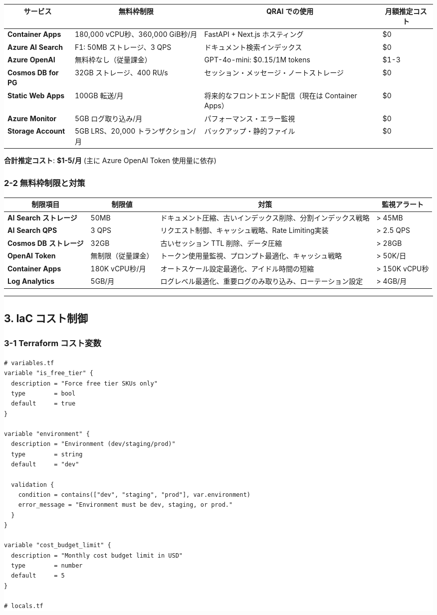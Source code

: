 | サービス                   | 無料枠制限                                      | QRAI での使用                           | 月額推定コスト    |
| ---------------------- | ------------------------------------------ | ----------------------------------- | ---------- |
| **Container Apps**     | 180,000 vCPU秒、360,000 GiB秒/月               | FastAPI + Next.js ホスティング            | $0         |
| **Azure AI Search**    | F1: 50MB ストレージ、3 QPS                       | ドキュメント検索インデックス                    | $0         |
| **Azure OpenAI**       | 無料枠なし（従量課金）                                | GPT-4o-mini: $0.15/1M tokens       | $1-3       |
| **Cosmos DB for PG**  | 32GB ストレージ、400 RU/s                        | セッション・メッセージ・ノートストレージ               | $0         |
| **Static Web Apps**    | 100GB 転送/月                                  | 将来的なフロントエンド配信（現在は Container Apps） | $0         |
| **Azure Monitor**      | 5GB ログ取り込み/月                               | パフォーマンス・エラー監視                     | $0         |
| **Storage Account**    | 5GB LRS、20,000 トランザクション/月                 | バックアップ・静的ファイル                     | $0         |

**合計推定コスト**: **$1-5/月** (主に Azure OpenAI Token 使用量に依存)

### 2-2 無料枠制限と対策

| 制限項目                  | 制限値              | 対策                                        | 監視アラート        |
| --------------------- | ---------------- | ----------------------------------------- | ------------- |
| **AI Search ストレージ**   | 50MB             | ドキュメント圧縮、古いインデックス削除、分割インデックス戦略         | > 45MB        |
| **AI Search QPS**     | 3 QPS            | リクエスト制御、キャッシュ戦略、Rate Limiting実装      | > 2.5 QPS     |
| **Cosmos DB ストレージ**  | 32GB             | 古いセッション TTL 削除、データ圧縮                  | > 28GB        |
| **OpenAI Token**      | 無制限（従量課金）        | トークン使用量監視、プロンプト最適化、キャッシュ戦略           | > 50K/日      |
| **Container Apps**    | 180K vCPU秒/月     | オートスケール設定最適化、アイドル時間の短縮               | > 150K vCPU秒  |
| **Log Analytics**     | 5GB/月            | ログレベル最適化、重要ログのみ取り込み、ローテーション設定       | > 4GB/月       |

---

## 3. IaC コスト制御

### 3-1 Terraform コスト変数

```hcl
# variables.tf
variable "is_free_tier" {
  description = "Force free tier SKUs only"
  type        = bool
  default     = true
}

variable "environment" {
  description = "Environment (dev/staging/prod)"
  type        = string
  default     = "dev"
  
  validation {
    condition = contains(["dev", "staging", "prod"], var.environment)
    error_message = "Environment must be dev, staging, or prod."
  }
}

variable "cost_budget_limit" {
  description = "Monthly cost budget limit in USD"
  type        = number
  default     = 5
}

# locals.tf
```